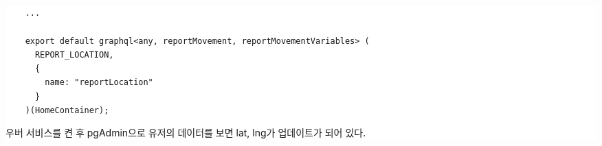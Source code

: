         ...
        
        export default graphql<any, reportMovement, reportMovementVariables> (
          REPORT_LOCATION,
          {
            name: "reportLocation"
          }
        )(HomeContainer);

우버 서비스를 켠 후 pgAdmin으로 유저의 데이터를 보면 lat, lng가 업데이트가 되어 있다.
